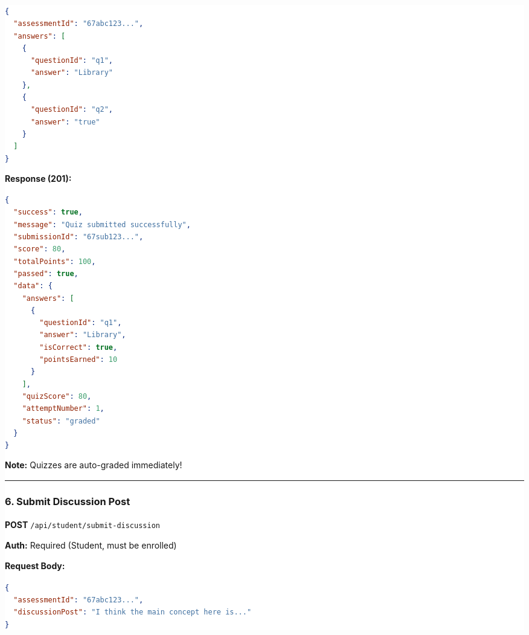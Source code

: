 ```json
{
  "assessmentId": "67abc123...",
  "answers": [
    {
      "questionId": "q1",
      "answer": "Library"
    },
    {
      "questionId": "q2",
      "answer": "true"
    }
  ]
}
```

**Response (201):**

```json
{
  "success": true,
  "message": "Quiz submitted successfully",
  "submissionId": "67sub123...",
  "score": 80,
  "totalPoints": 100,
  "passed": true,
  "data": {
    "answers": [
      {
        "questionId": "q1",
        "answer": "Library",
        "isCorrect": true,
        "pointsEarned": 10
      }
    ],
    "quizScore": 80,
    "attemptNumber": 1,
    "status": "graded"
  }
}
```

**Note:** Quizzes are auto-graded immediately!

---

### 6. Submit Discussion Post

**POST** `/api/student/submit-discussion`

**Auth:** Required (Student, must be enrolled)

**Request Body:**

```json
{
  "assessmentId": "67abc123...",
  "discussionPost": "I think the main concept here is..."
}
```
